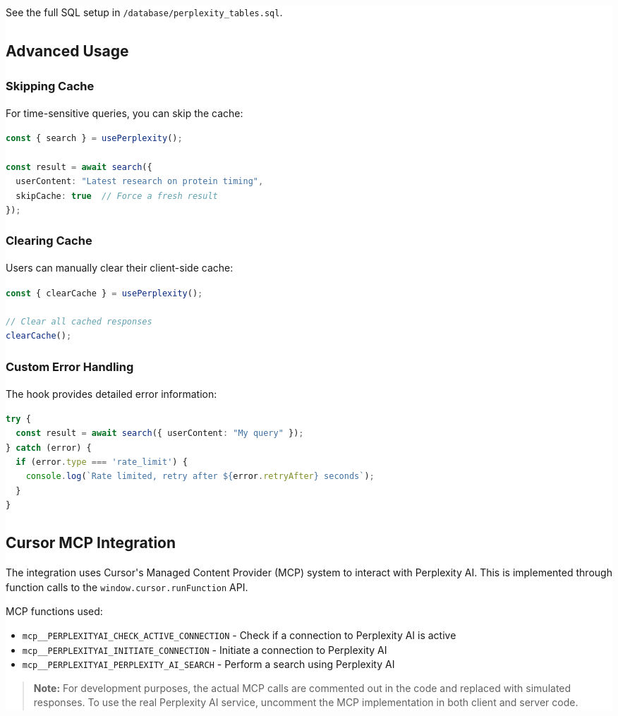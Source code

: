 See the full SQL setup in `/database/perplexity_tables.sql`.

## Advanced Usage

### Skipping Cache

For time-sensitive queries, you can skip the cache:

```typescript
const { search } = usePerplexity();

const result = await search({
  userContent: "Latest research on protein timing",
  skipCache: true  // Force a fresh result
});
```

### Clearing Cache

Users can manually clear their client-side cache:

```typescript
const { clearCache } = usePerplexity();

// Clear all cached responses
clearCache();
```

### Custom Error Handling

The hook provides detailed error information:

```typescript
try {
  const result = await search({ userContent: "My query" });
} catch (error) {
  if (error.type === 'rate_limit') {
    console.log(`Rate limited, retry after ${error.retryAfter} seconds`);
  }
}
```

## Cursor MCP Integration

The integration uses Cursor's Managed Content Provider (MCP) system to interact with Perplexity AI. This is implemented through function calls to the `window.cursor.runFunction` API.

MCP functions used:
- `mcp__PERPLEXITYAI_CHECK_ACTIVE_CONNECTION` - Check if a connection to Perplexity AI is active
- `mcp__PERPLEXITYAI_INITIATE_CONNECTION` - Initiate a connection to Perplexity AI
- `mcp__PERPLEXITYAI_PERPLEXITY_AI_SEARCH` - Perform a search using Perplexity AI

> **Note:** For development purposes, the actual MCP calls are commented out in the code and replaced with simulated responses. To use the real Perplexity AI service, uncomment the MCP implementation in both client and server code.
